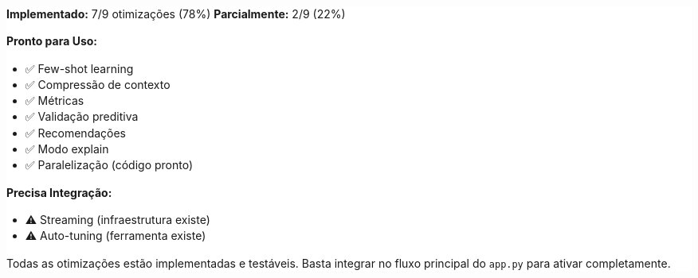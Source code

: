 **Implementado:** 7/9 otimizações (78%)
**Parcialmente:** 2/9 (22%)

**Pronto para Uso:**
- ✅ Few-shot learning
- ✅ Compressão de contexto
- ✅ Métricas
- ✅ Validação preditiva
- ✅ Recomendações
- ✅ Modo explain
- ✅ Paralelização (código pronto)

**Precisa Integração:**
- ⚠️ Streaming (infraestrutura existe)
- ⚠️ Auto-tuning (ferramenta existe)

Todas as otimizações estão implementadas e testáveis. Basta integrar no fluxo principal do `app.py` para ativar completamente.
